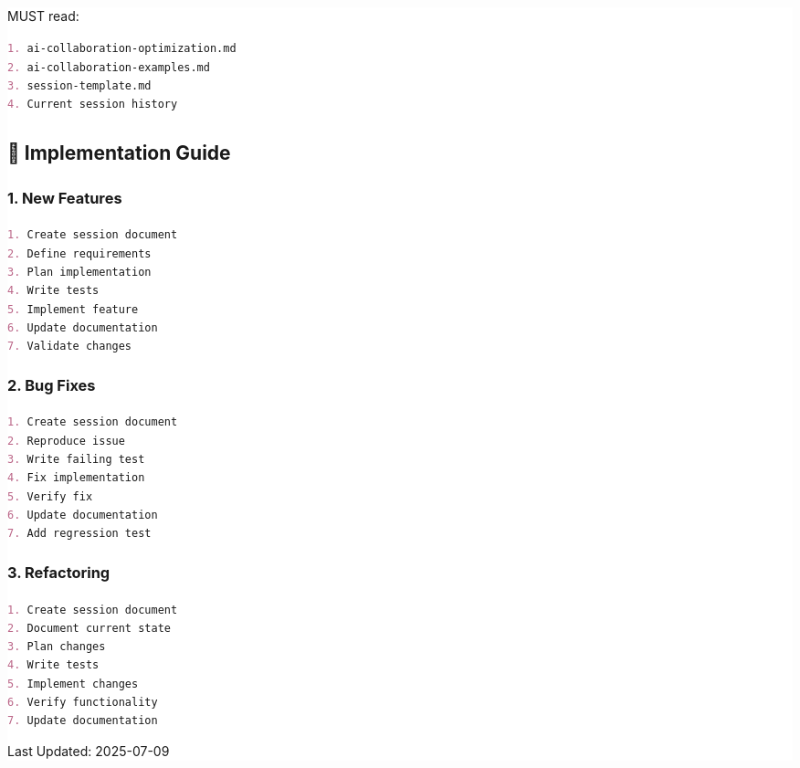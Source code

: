 MUST read:
```markdown
1. ai-collaboration-optimization.md
2. ai-collaboration-examples.md
3. session-template.md
4. Current session history
```

## 🎯 Implementation Guide

### 1. New Features
```markdown
1. Create session document
2. Define requirements
3. Plan implementation
4. Write tests
5. Implement feature
6. Update documentation
7. Validate changes
```

### 2. Bug Fixes
```markdown
1. Create session document
2. Reproduce issue
3. Write failing test
4. Fix implementation
5. Verify fix
6. Update documentation
7. Add regression test
```

### 3. Refactoring
```markdown
1. Create session document
2. Document current state
3. Plan changes
4. Write tests
5. Implement changes
6. Verify functionality
7. Update documentation
```

Last Updated: 2025-07-09 